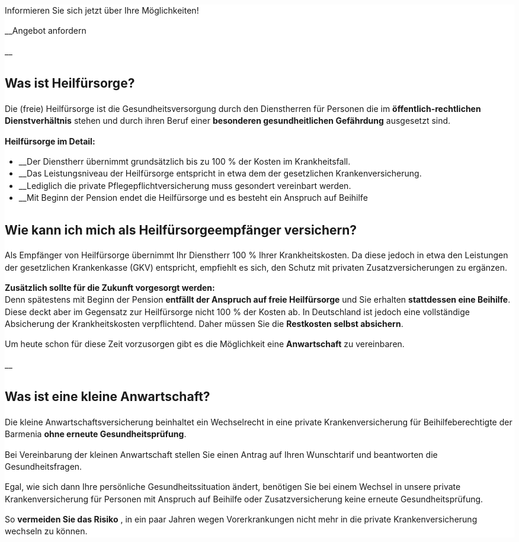 Informieren Sie sich jetzt über Ihre Möglichkeiten!

__Angebot anfordern

__

## Was ist Heilfürsorge?

Die (freie) Heilfürsorge ist die Gesundheitsversorgung durch den Dienstherren
für Personen die im **öffentlich-rechtlichen Dienstverhältnis** stehen und
durch ihren Beruf einer **besonderen gesundheitlichen Gefährdung** ausgesetzt
sind.

**Heilfürsorge im Detail:**

  * __Der Dienstherr übernimmt grundsätzlich bis zu 100 % der Kosten im Krankheitsfall.
  * __Das Leistungsniveau der Heilfürsorge entspricht in etwa dem der gesetzlichen Krankenversicherung.
  * __Lediglich die private Pflegepflichtversicherung muss gesondert vereinbart werden.
  * __Mit Beginn der Pension endet die Heilfürsorge und es besteht ein Anspruch auf Beihilfe

## Wie kann ich mich als Heilfürsorgeempfänger versichern?

Als Empfänger von Heilfürsorge übernimmt Ihr Dienstherr 100 % Ihrer
Krankheitskosten. Da diese jedoch in etwa den Leistungen der gesetzlichen
Krankenkasse (GKV) entspricht, empfiehlt es sich, den Schutz mit privaten
Zusatzversicherungen zu ergänzen.

**Zusätzlich sollte für die Zukunft vorgesorgt werden:**  
Denn spätestens mit Beginn der Pension **entfällt der Anspruch auf freie
Heilfürsorge** und Sie erhalten **stattdessen eine Beihilfe**. Diese deckt
aber im Gegensatz zur Heilfürsorge nicht 100 % der Kosten ab. In Deutschland
ist jedoch eine vollständige Absicherung der Krankheitskosten verpflichtend.
Daher müssen Sie die **Restkosten selbst absichern**.

Um heute schon für diese Zeit vorzusorgen gibt es die Möglichkeit eine
**Anwartschaft** zu vereinbaren.

__

## Was ist eine kleine Anwartschaft?

Die kleine Anwartschaftsversicherung beinhaltet ein Wechselrecht in eine
private Krankenversicherung für Beihilfeberechtigte der Barmenia **ohne
erneute Gesundheitsprüfung**.

Bei Vereinbarung der kleinen Anwartschaft stellen Sie einen Antrag auf Ihren
Wunschtarif und beantworten die Gesundheitsfragen.

Egal, wie sich dann Ihre persönliche Gesundheitssituation ändert, benötigen
Sie bei einem Wechsel in unsere private Krankenversicherung für Personen mit
Anspruch auf Beihilfe oder Zusatzversicherung keine erneute
Gesundheitsprüfung.

So **vermeiden Sie das Risiko** , in ein paar Jahren wegen Vorerkrankungen
nicht mehr in die private Krankenversicherung wechseln zu können.
